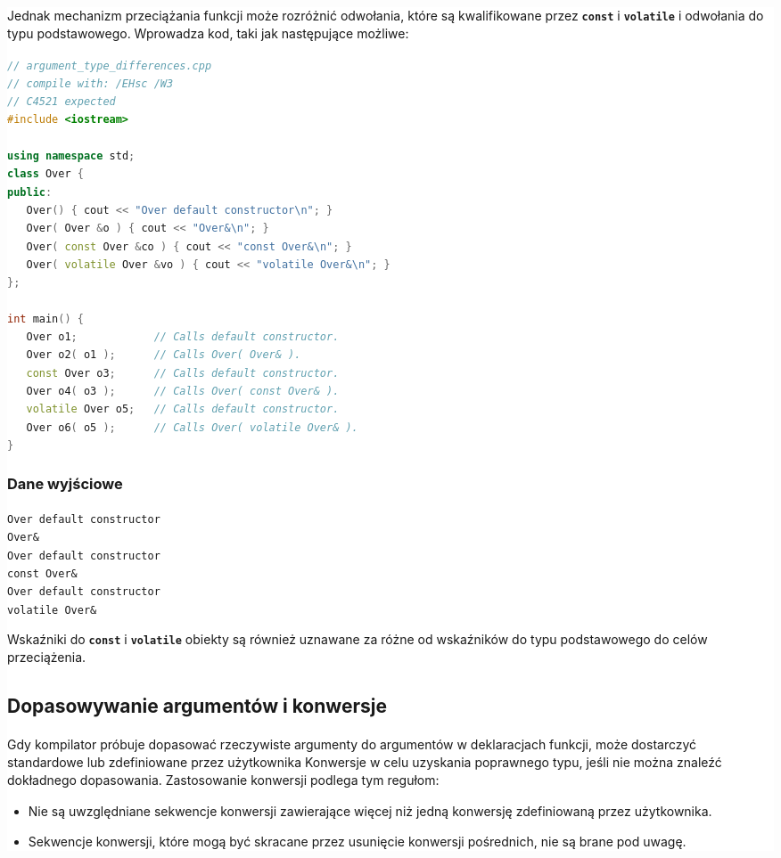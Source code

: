 Jednak mechanizm przeciążania funkcji może rozróżnić odwołania, które są kwalifikowane przez **`const`** i **`volatile`** i odwołania do typu podstawowego. Wprowadza kod, taki jak następujące możliwe:

```cpp
// argument_type_differences.cpp
// compile with: /EHsc /W3
// C4521 expected
#include <iostream>

using namespace std;
class Over {
public:
   Over() { cout << "Over default constructor\n"; }
   Over( Over &o ) { cout << "Over&\n"; }
   Over( const Over &co ) { cout << "const Over&\n"; }
   Over( volatile Over &vo ) { cout << "volatile Over&\n"; }
};

int main() {
   Over o1;            // Calls default constructor.
   Over o2( o1 );      // Calls Over( Over& ).
   const Over o3;      // Calls default constructor.
   Over o4( o3 );      // Calls Over( const Over& ).
   volatile Over o5;   // Calls default constructor.
   Over o6( o5 );      // Calls Over( volatile Over& ).
}
```

### <a name="output"></a>Dane wyjściowe

```Output
Over default constructor
Over&
Over default constructor
const Over&
Over default constructor
volatile Over&
```

Wskaźniki do **`const`** i **`volatile`** obiekty są również uznawane za różne od wskaźników do typu podstawowego do celów przeciążenia.

## <a name="argument-matching-and-conversions"></a>Dopasowywanie argumentów i konwersje

Gdy kompilator próbuje dopasować rzeczywiste argumenty do argumentów w deklaracjach funkcji, może dostarczyć standardowe lub zdefiniowane przez użytkownika Konwersje w celu uzyskania poprawnego typu, jeśli nie można znaleźć dokładnego dopasowania. Zastosowanie konwersji podlega tym regułom:

- Nie są uwzględniane sekwencje konwersji zawierające więcej niż jedną konwersję zdefiniowaną przez użytkownika.

- Sekwencje konwersji, które mogą być skracane przez usunięcie konwersji pośrednich, nie są brane pod uwagę.
